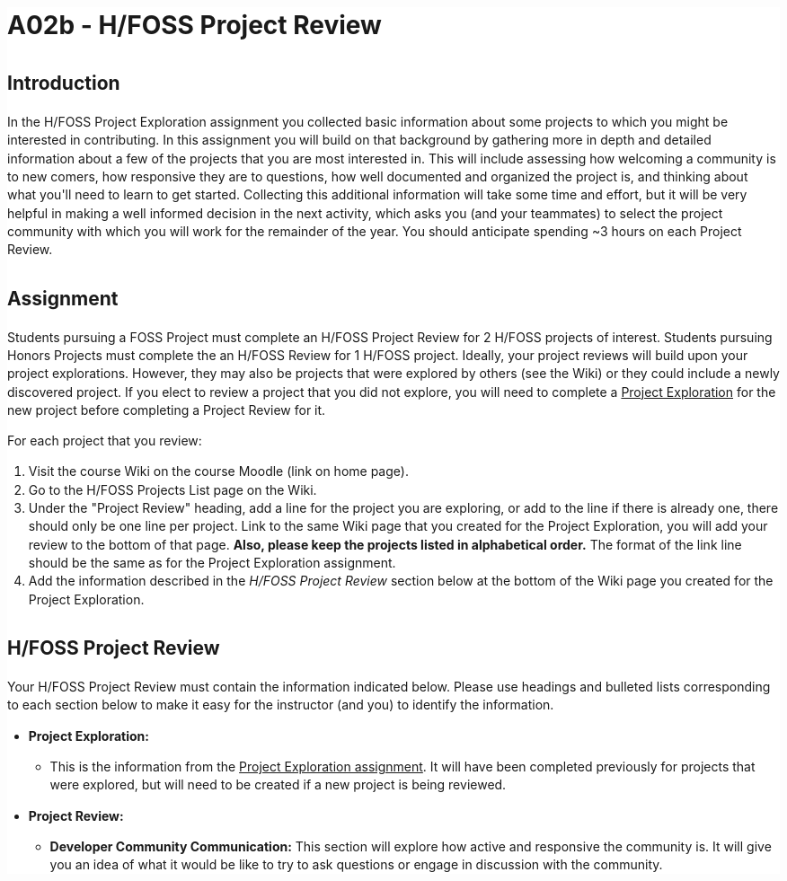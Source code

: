 # A02b - H/FOSS Project Review

## Introduction

In the H/FOSS Project Exploration assignment you collected basic information about some projects to which you might be interested in contributing. In this assignment you will build on that background by gathering more in depth and detailed information about a few of the projects that you are most interested in. This will include assessing how welcoming a community is to new comers, how responsive they are to questions, how well documented and organized the project is, and thinking about what you'll need to learn to get started. Collecting this additional information will take some time and effort, but it will be very helpful in making a well informed decision in the next activity, which asks you (and your teammates) to select the project community with which you will work for the remainder of the year.  You should anticipate spending ~3 hours on each Project Review.

## Assignment

Students pursuing a FOSS Project must complete an H/FOSS Project Review for 2 H/FOSS projects of interest. Students pursuing Honors Projects must complete the an H/FOSS Review for 1 H/FOSS project. Ideally, your project reviews will build upon your project explorations. However, they may also be projects that were explored by others (see the Wiki) or they could include a newly discovered project. If you elect to review a project that you did not explore, you will need to complete a [Project Exploration](A02-ProjectExploration.md) for the new project before completing a Project Review for it.

For each project that you review:

1. Visit the course Wiki on the course Moodle (link on home page).
2. Go to the H/FOSS Projects List page on the Wiki.
3. Under the "Project Review" heading, add a line for the project you are exploring, or add to the line if there is already one, there should only be one line per project. Link to the same Wiki page that you created for the Project Exploration, you will add your review to the bottom of that page.  **Also, please keep the projects listed in alphabetical order.** The format of the link line should be the same as for the Project Exploration assignment.
4. Add the information described in the *H/FOSS Project Review* section below at the bottom of the Wiki page you created for the Project Exploration.

## H/FOSS Project Review

Your H/FOSS Project Review must contain the information indicated below. Please use headings and bulleted lists corresponding to each section below to make it easy for the instructor (and you) to identify the information.

- **Project Exploration:**

  - This is the information from the [Project Exploration assignment](A02-ProjectExploration.md). It will have been completed previously for projects that were explored, but will need to be created if a new project is being reviewed.

- **Project Review:**

  - **Developer Community Communication:** This section will explore how active and responsive the community is. It will give you an idea of what it would be like to try to ask questions or engage in discussion with the community.
